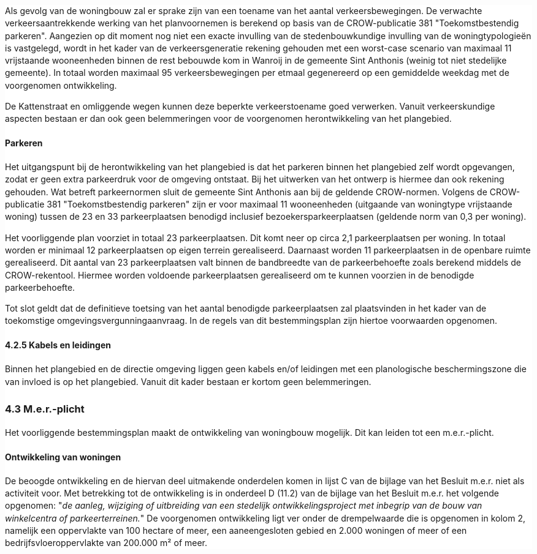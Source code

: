 Als gevolg van de woningbouw zal er sprake zijn van een toename van het aantal verkeersbewegingen. De verwachte verkeersaantrekkende werking van het planvoornemen is berekend op basis van de CROW-publicatie 381 "Toekomstbestendig parkeren". Aangezien op dit moment nog niet een exacte invulling van de stedenbouwkundige invulling van de woningtypologieën is vastgelegd, wordt in het kader van de verkeersgeneratie rekening gehouden met een worst-case scenario van maximaal 11 vrijstaande wooneenheden binnen de rest bebouwde kom in Wanroij in de gemeente Sint Anthonis (weinig tot niet stedelijke gemeente). In totaal worden maximaal 95 verkeersbewegingen per etmaal gegenereerd op een gemiddelde weekdag met de voorgenomen ontwikkeling.

De Kattenstraat en omliggende wegen kunnen deze beperkte verkeerstoename goed verwerken. Vanuit verkeerskundige aspecten bestaan er dan ook geen belemmeringen voor de voorgenomen herontwikkeling van het plangebied.

#### **Parkeren**

Het uitgangspunt bij de herontwikkeling van het plangebied is dat het parkeren binnen het plangebied zelf wordt opgevangen, zodat er geen extra parkeerdruk voor de omgeving ontstaat. Bij het uitwerken van het ontwerp is hiermee dan ook rekening gehouden. Wat betreft parkeernormen sluit de gemeente Sint Anthonis aan bij de geldende CROW-normen. Volgens de CROW-publicatie 381 "Toekomstbestendig parkeren" zijn er voor maximaal 11 wooneenheden (uitgaande van woningtype vrijstaande woning) tussen de 23 en 33 parkeerplaatsen benodigd inclusief bezoekersparkeerplaatsen (geldende norm van 0,3 per woning).

Het voorliggende plan voorziet in totaal 23 parkeerplaatsen. Dit komt neer op circa 2,1 parkeerplaatsen per woning. In totaal worden er minimaal 12 parkeerplaatsen op eigen terrein gerealiseerd. Daarnaast worden 11 parkeerplaatsen in de openbare ruimte gerealiseerd. Dit aantal van 23 parkeerplaatsen valt binnen de bandbreedte van de parkeerbehoefte zoals berekend middels de CROW-rekentool. Hiermee worden voldoende parkeerplaatsen gerealiseerd om te kunnen voorzien in de benodigde parkeerbehoefte.

Tot slot geldt dat de definitieve toetsing van het aantal benodigde parkeerplaatsen zal plaatsvinden in het kader van de toekomstige omgevingsvergunningaanvraag. In de regels van dit bestemmingsplan zijn hiertoe voorwaarden opgenomen.

#### <span id="page-45-0"></span>**4.2.5 Kabels en leidingen**

Binnen het plangebied en de directie omgeving liggen geen kabels en/of leidingen met een planologische beschermingszone die van invloed is op het plangebied. Vanuit dit kader bestaan er kortom geen belemmeringen.

### <span id="page-45-1"></span>**4.3 M.e.r.-plicht**

Het voorliggende bestemmingsplan maakt de ontwikkeling van woningbouw mogelijk. Dit kan leiden tot een m.e.r.-plicht.

#### **Ontwikkeling van woningen**

De beoogde ontwikkeling en de hiervan deel uitmakende onderdelen komen in lijst C van de bijlage van het Besluit m.e.r. niet als activiteit voor. Met betrekking tot de ontwikkeling is in onderdeel D (11.2) van de bijlage van het Besluit m.e.r. het volgende opgenomen: "*de aanleg, wijziging of uitbreiding van een stedelijk ontwikkelingsproject met inbegrip van de bouw van winkelcentra of parkeerterreinen.*" De voorgenomen ontwikkeling ligt ver onder de drempelwaarde die is opgenomen in kolom 2, namelijk een oppervlakte van 100 hectare of meer, een aaneengesloten gebied en 2.000 woningen of meer of een bedrijfsvloeroppervlakte van 200.000 m² of meer.
